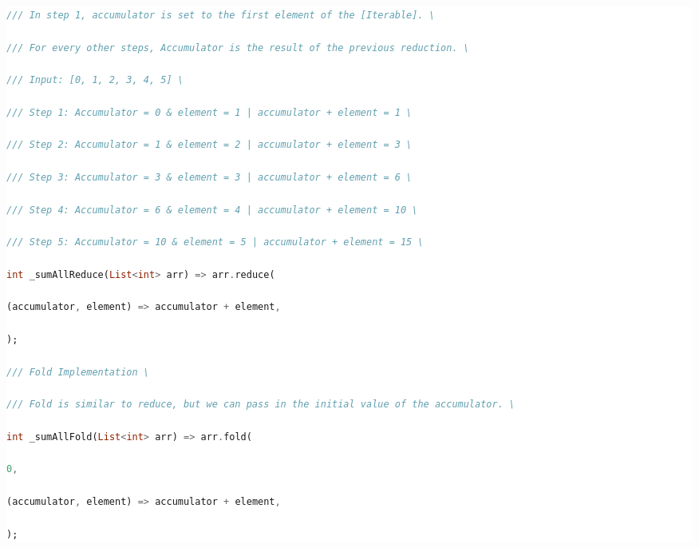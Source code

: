 ```dart
/// In step 1, accumulator is set to the first element of the [Iterable]. \

/// For every other steps, Accumulator is the result of the previous reduction. \

/// Input: [0, 1, 2, 3, 4, 5] \

/// Step 1: Accumulator = 0 & element = 1 | accumulator + element = 1 \

/// Step 2: Accumulator = 1 & element = 2 | accumulator + element = 3 \

/// Step 3: Accumulator = 3 & element = 3 | accumulator + element = 6 \

/// Step 4: Accumulator = 6 & element = 4 | accumulator + element = 10 \

/// Step 5: Accumulator = 10 & element = 5 | accumulator + element = 15 \

int _sumAllReduce(List<int> arr) => arr.reduce(

(accumulator, element) => accumulator + element,

);

/// Fold Implementation \

/// Fold is similar to reduce, but we can pass in the initial value of the accumulator. \

int _sumAllFold(List<int> arr) => arr.fold(

0,

(accumulator, element) => accumulator + element,

);
```
